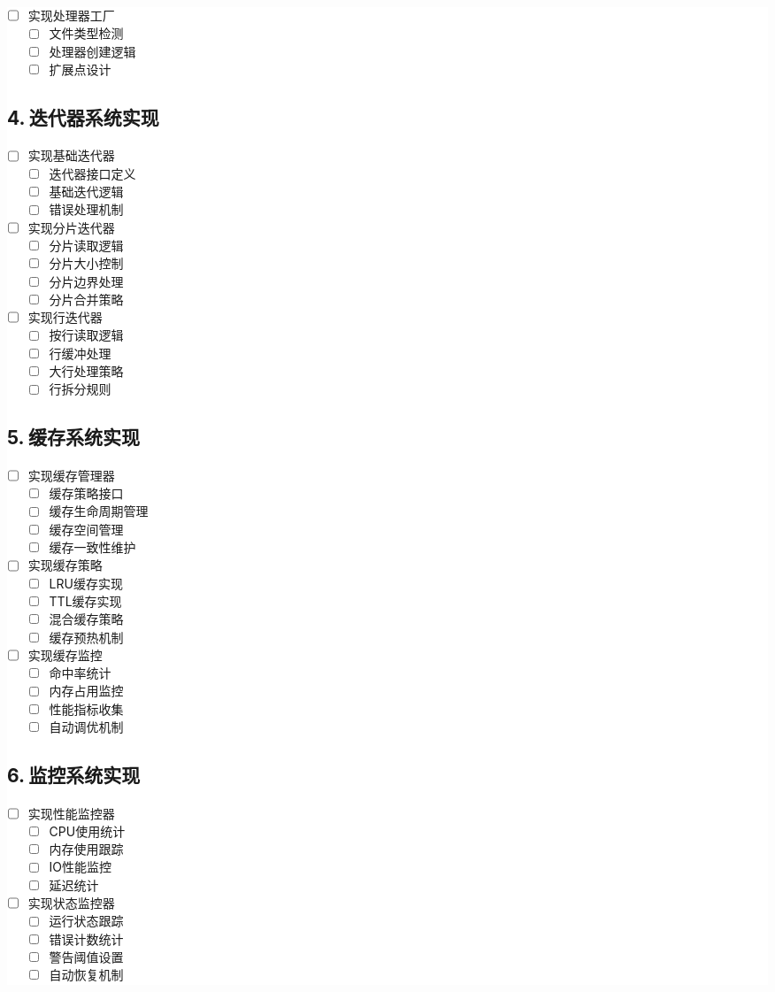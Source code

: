 - [ ] 实现处理器工厂
  - [ ] 文件类型检测
  - [ ] 处理器创建逻辑
  - [ ] 扩展点设计

## 4. 迭代器系统实现
- [ ] 实现基础迭代器
  - [ ] 迭代器接口定义
  - [ ] 基础迭代逻辑
  - [ ] 错误处理机制

- [ ] 实现分片迭代器
  - [ ] 分片读取逻辑
  - [ ] 分片大小控制
  - [ ] 分片边界处理
  - [ ] 分片合并策略

- [ ] 实现行迭代器
  - [ ] 按行读取逻辑
  - [ ] 行缓冲处理
  - [ ] 大行处理策略
  - [ ] 行拆分规则

## 5. 缓存系统实现
- [ ] 实现缓存管理器
  - [ ] 缓存策略接口
  - [ ] 缓存生命周期管理
  - [ ] 缓存空间管理
  - [ ] 缓存一致性维护

- [ ] 实现缓存策略
  - [ ] LRU缓存实现
  - [ ] TTL缓存实现
  - [ ] 混合缓存策略
  - [ ] 缓存预热机制

- [ ] 实现缓存监控
  - [ ] 命中率统计
  - [ ] 内存占用监控
  - [ ] 性能指标收集
  - [ ] 自动调优机制

## 6. 监控系统实现
- [ ] 实现性能监控器
  - [ ] CPU使用统计
  - [ ] 内存使用跟踪
  - [ ] IO性能监控
  - [ ] 延迟统计

- [ ] 实现状态监控器
  - [ ] 运行状态跟踪
  - [ ] 错误计数统计
  - [ ] 警告阈值设置
  - [ ] 自动恢复机制
